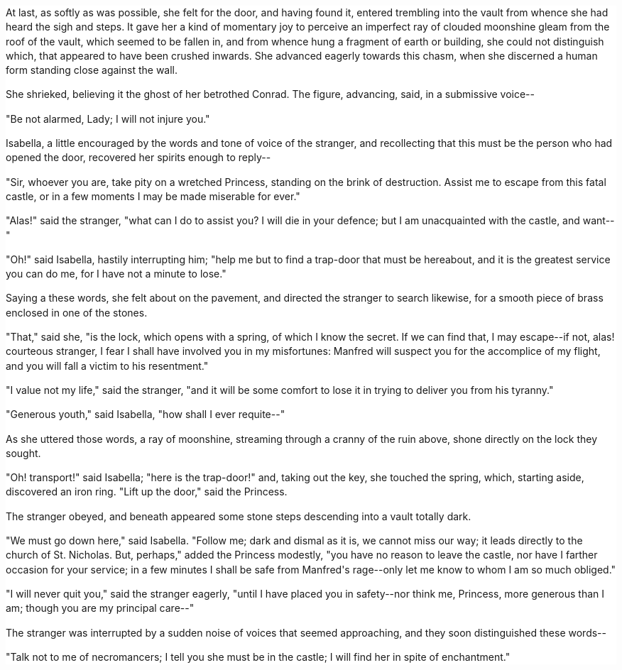At last, as softly as was possible, she felt for the door, and having found it, entered trembling into the vault from whence she had heard the sigh and steps.  It gave her a kind of momentary joy to perceive an imperfect ray of clouded moonshine gleam from the roof of the vault, which seemed to be fallen in, and from whence hung a fragment of earth or building, she could not distinguish which, that appeared to have been crushed inwards.  She advanced eagerly towards this chasm, when she discerned a human form standing close against the wall.

She shrieked, believing it the ghost of her betrothed Conrad.  The figure, advancing, said, in a submissive voice--

"Be not alarmed, Lady; I will not injure you."

Isabella, a little encouraged by the words and tone of voice of the stranger, and recollecting that this must be the person who had opened the door, recovered her spirits enough to reply--

"Sir, whoever you are, take pity on a wretched Princess, standing on the brink of destruction.  Assist me to escape from this fatal castle, or in a few moments I may be made miserable for ever."

"Alas!" said the stranger, "what can I do to assist you?  I will die in your defence; but I am unacquainted with the castle, and want--"

"Oh!" said Isabella, hastily interrupting him; "help me but to find a trap-door that must be hereabout, and it is the greatest service you can do me, for I have not a minute to lose."

Saying a these words, she felt about on the pavement, and directed the stranger to search likewise, for a smooth piece of brass enclosed in one of the stones.

"That," said she, "is the lock, which opens with a spring, of which I know the secret.  If we can find that, I may escape--if not, alas! courteous stranger, I fear I shall have involved you in my misfortunes: Manfred will suspect you for the accomplice of my flight, and you will fall a victim to his resentment."

"I value not my life," said the stranger, "and it will be some comfort to lose it in trying to deliver you from his tyranny."

"Generous youth," said Isabella, "how shall I ever requite--"

As she uttered those words, a ray of moonshine, streaming through a cranny of the ruin above, shone directly on the lock they sought.

"Oh! transport!" said Isabella; "here is the trap-door!" and, taking out the key, she touched the spring, which, starting aside, discovered an iron ring.  "Lift up the door," said the Princess.

The stranger obeyed, and beneath appeared some stone steps descending into a vault totally dark.

"We must go down here," said Isabella.  "Follow me; dark and dismal as it is, we cannot miss our way; it leads directly to the church of St. Nicholas.  But, perhaps," added the Princess modestly, "you have no reason to leave the castle, nor have I farther occasion for your service; in a few minutes I shall be safe from Manfred's rage--only let me know to whom I am so much obliged."

"I will never quit you," said the stranger eagerly, "until I have placed you in safety--nor think me, Princess, more generous than I am; though you are my principal care--"

The stranger was interrupted by a sudden noise of voices that seemed approaching, and they soon distinguished these words--

"Talk not to me of necromancers; I tell you she must be in the castle; I will find her in spite of enchantment."
